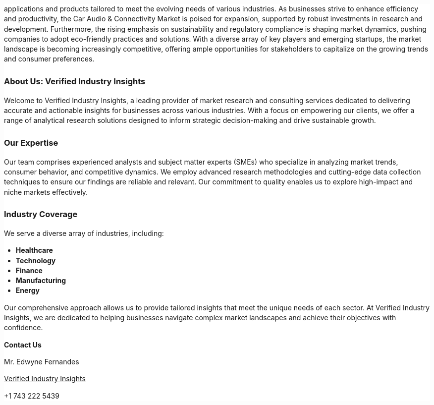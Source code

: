 applications and products tailored to meet the evolving needs of various industries. As businesses strive to enhance efficiency and productivity, the Car Audio & Connectivity Market is poised for expansion, supported by robust investments in research and development. Furthermore, the rising emphasis on sustainability and regulatory compliance is shaping market dynamics, pushing companies to adopt eco-friendly practices and solutions. With a diverse array of key players and emerging startups, the market landscape is becoming increasingly competitive, offering ample opportunities for stakeholders to capitalize on the growing trends and consumer preferences.</p><h3>About Us: Verified Industry Insights</h3><p>Welcome to Verified Industry Insights, a leading provider of market research and consulting services dedicated to delivering accurate and actionable insights for businesses across various industries. With a focus on empowering our clients, we offer a range of analytical research solutions designed to inform strategic decision-making and drive sustainable growth.</p><h3>Our Expertise</h3><p>Our team comprises experienced analysts and subject matter experts (SMEs) who specialize in analyzing market trends, consumer behavior, and competitive dynamics. We employ advanced research methodologies and cutting-edge data collection techniques to ensure our findings are reliable and relevant. Our commitment to quality enables us to explore high-impact and niche markets effectively.</p><h3>Industry Coverage</h3><p>We serve a diverse array of industries, including:</p><ul><li><strong>Healthcare</strong></li><li><strong>Technology</strong></li><li><strong>Finance</strong></li><li><strong>Manufacturing</strong></li><li><strong>Energy</strong></li></ul><p>Our comprehensive approach allows us to provide tailored insights that meet the unique needs of each sector. At Verified Industry Insights, we are dedicated to helping businesses navigate complex market landscapes and achieve their objectives with confidence.</p><p><strong>Contact Us</strong></p><p>Mr. Edwyne Fernandes</p><p><a href="https://www.verifiedindustryinsights.com/">Verified Industry Insights</a></p><p>+1 743 222 5439</p>
